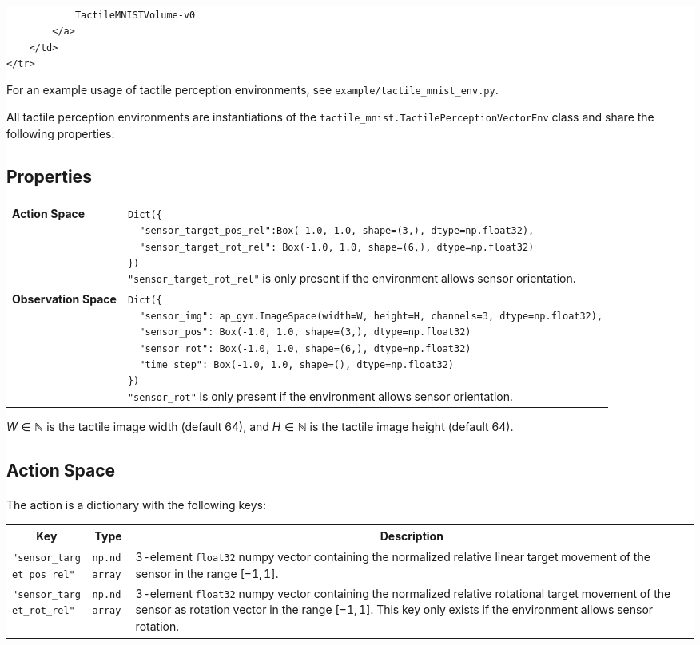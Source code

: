                 TactileMNISTVolume-v0
            </a>
        </td>
    </tr>
</table>

For an example usage of tactile perception environments, see `example/tactile_mnist_env.py`.

All tactile perception environments are instantiations of the `tactile_mnist.TactilePerceptionVectorEnv` class and share the following properties:

## Properties

<table>
    <tr>
        <td><strong>Action Space</strong></td>
        <td>
            <code>Dict({</code><br>
            <code>&nbsp;&nbsp;"sensor_target_pos_rel":Box(-1.0, 1.0, shape=(3,), dtype=np.float32),</code><br>
            <code>&nbsp;&nbsp;"sensor_target_rot_rel": Box(-1.0, 1.0, shape=(6,), dtype=np.float32)</code><br>
            <code>})</code><br/>
            <code>"sensor_target_rot_rel"</code> is only present if the environment allows sensor orientation.
        </td>
    </tr>
    <tr>
        <td><strong>Observation Space</strong></td>
        <td>
            <code>Dict({</code><br>
            <code>&nbsp;&nbsp;"sensor_img": ap_gym.ImageSpace(width=W, height=H, channels=3, dtype=np.float32),</code><br>
            <code>&nbsp;&nbsp;"sensor_pos": Box(-1.0, 1.0, shape=(3,), dtype=np.float32)</code><br>
            <code>&nbsp;&nbsp;"sensor_rot": Box(-1.0, 1.0, shape=(6,), dtype=np.float32)</code><br>
            <code>&nbsp;&nbsp;"time_step": Box(-1.0, 1.0, shape=(), dtype=np.float32)</code><br>
            <code>})</code><br/>
            <code>"sensor_rot"</code> is only present if the environment allows sensor orientation.
        </td>
    </tr>
</table>


$W \in \mathbb{N}$ is the tactile image width (default 64), and $H \in \mathbb{N}$ is the tactile image height (default 64).

## Action Space

The action is a dictionary with the following keys:

| Key                       | Type         | Description                                                                                                                                                                                                             |
|---------------------------|--------------|-------------------------------------------------------------------------------------------------------------------------------------------------------------------------------------------------------------------------|
| `"sensor_target_pos_rel"` | `np.ndarray` | 3-element `float32` numpy vector containing the normalized relative linear target movement of the sensor in the range $[-1, 1]$.                                                                                        |
| `"sensor_target_rot_rel"` | `np.ndarray` | 3-element `float32` numpy vector containing the normalized relative rotational target movement of the sensor as rotation vector in the range $[-1, 1]$. This key only exists if the environment allows sensor rotation. |
